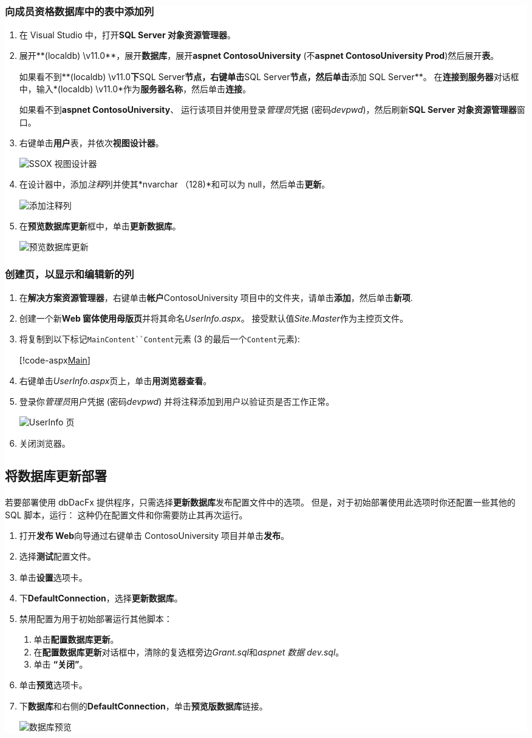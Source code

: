 ### <a name="add-a-column-to-a-table-in-the-membership-database"></a>向成员资格数据库中的表中添加列

1. 在 Visual Studio 中，打开**SQL Server 对象资源管理器**。
2. 展开**(localdb) \v11.0**，展开**数据库**，展开**aspnet ContosoUniversity** (不**aspnet ContosoUniversity Prod**)然后展开**表**。

    如果看不到**(localdb) \v11.0**下**SQL Server**节点，右键单击**SQL Server**节点，然后单击**添加 SQL Server**。 在**连接到服务器**对话框中，输入*(localdb) \v11.0*作为**服务器名称**，然后单击**连接**。

    如果看不到**aspnet ContosoUniversity**、 运行该项目并使用登录*管理员*凭据 (密码*devpwd*)，然后刷新**SQL Server 对象资源管理器**窗口。
3. 右键单击**用户**表，并依次**视图设计器**。

    ![SSOX 视图设计器](deploying-a-database-update/_static/image3.png)
4. 在设计器中，添加*注释*列并使其*nvarchar （128)*和可以为 null，然后单击**更新**。

    ![添加注释列](deploying-a-database-update/_static/image4.png)
5. 在**预览数据库更新**框中，单击**更新数据库**。

    ![预览数据库更新](deploying-a-database-update/_static/image5.png)

### <a name="create-a-page-to-display-and-edit-the-new-column"></a>创建页，以显示和编辑新的列

1. 在**解决方案资源管理器**，右键单击**帐户**ContosoUniversity 项目中的文件夹，请单击**添加**，然后单击**新项**.
2. 创建一个新**Web 窗体使用母版页**并将其命名*UserInfo.aspx*。 接受默认值*Site.Master*作为主控页文件。
3. 将复制到以下标记`MainContent``Content`元素 (3 的最后一个`Content`元素):

    [!code-aspx[Main](deploying-a-database-update/samples/sample6.aspx)]
4. 右键单击*UserInfo.aspx*页上，单击**用浏览器查看**。
5. 登录你*管理员*用户凭据 (密码*devpwd*) 并将注释添加到用户以验证页是否工作正常。

    ![UserInfo 页](deploying-a-database-update/_static/image6.png)
6. 关闭浏览器。

## <a name="deploy-the-database-update"></a>将数据库更新部署

若要部署使用 dbDacFx 提供程序，只需选择**更新数据库**发布配置文件中的选项。 但是，对于初始部署使用此选项时你还配置一些其他的 SQL 脚本，运行： 这种仍在配置文件和你需要防止其再次运行。

1. 打开**发布 Web**向导通过右键单击 ContosoUniversity 项目并单击**发布**。
2. 选择**测试**配置文件。
3. 单击**设置**选项卡。
4. 下**DefaultConnection**，选择**更新数据库**。
5. 禁用配置为用于初始部署运行其他脚本：

    1. 单击**配置数据库更新**。
    2. 在**配置数据库更新**对话框中，清除的复选框旁边*Grant.sql*和*aspnet 数据 dev.sql*。
    3. 单击 **“关闭”**。
6. 单击**预览**选项卡。
7. 下**数据库**和右侧的**DefaultConnection**，单击**预览版数据库**链接。

    ![数据库预览](deploying-a-database-update/_static/image7.png)
